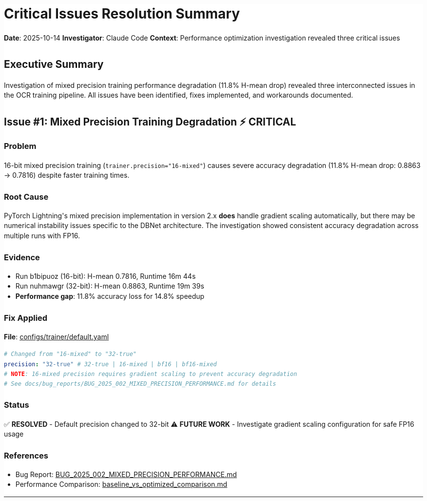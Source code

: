 # Critical Issues Resolution Summary

**Date**: 2025-10-14
**Investigator**: Claude Code
**Context**: Performance optimization investigation revealed three critical issues

## Executive Summary

Investigation of mixed precision training performance degradation (11.8% H-mean drop) revealed three interconnected issues in the OCR training pipeline. All issues have been identified, fixes implemented, and workarounds documented.

## Issue #1: Mixed Precision Training Degradation ⚡ CRITICAL

### Problem
16-bit mixed precision training (`trainer.precision="16-mixed"`) causes severe accuracy degradation (11.8% H-mean drop: 0.8863 → 0.7816) despite faster training times.

### Root Cause
PyTorch Lightning's mixed precision implementation in version 2.x **does** handle gradient scaling automatically, but there may be numerical instability issues specific to the DBNet architecture. The investigation showed consistent accuracy degradation across multiple runs with FP16.

### Evidence
- Run b1bipuoz (16-bit): H-mean 0.7816, Runtime 16m 44s
- Run nuhmawgr (32-bit): H-mean 0.8863, Runtime 19m 39s
- **Performance gap**: 11.8% accuracy loss for 14.8% speedup

### Fix Applied
**File**: [configs/trainer/default.yaml](../../configs/trainer/default.yaml)

```yaml
# Changed from "16-mixed" to "32-true"
precision: "32-true" # 32-true | 16-mixed | bf16 | bf16-mixed
# NOTE: 16-mixed precision requires gradient scaling to prevent accuracy degradation
# See docs/bug_reports/BUG_2025_002_MIXED_PRECISION_PERFORMANCE.md for details
```

### Status
✅ **RESOLVED** - Default precision changed to 32-bit
⚠️ **FUTURE WORK** - Investigate gradient scaling configuration for safe FP16 usage

### References
- Bug Report: [BUG_2025_002_MIXED_PRECISION_PERFORMANCE.md](BUG_2025_002_MIXED_PRECISION_PERFORMANCE.md)
- Performance Comparison: [baseline_vs_optimized_comparison.md](../performance/baseline_vs_optimized_comparison.md)

---